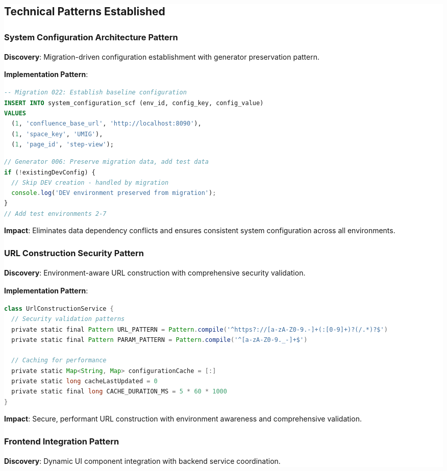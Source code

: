 ## Technical Patterns Established

### System Configuration Architecture Pattern

**Discovery**: Migration-driven configuration establishment with generator preservation pattern.

**Implementation Pattern**:

```sql
-- Migration 022: Establish baseline configuration
INSERT INTO system_configuration_scf (env_id, config_key, config_value) 
VALUES 
  (1, 'confluence_base_url', 'http://localhost:8090'),
  (1, 'space_key', 'UMIG'),
  (1, 'page_id', 'step-view');
```

```javascript
// Generator 006: Preserve migration data, add test data
if (!existingDevConfig) {
  // Skip DEV creation - handled by migration
  console.log('DEV environment preserved from migration');
}
// Add test environments 2-7
```

**Impact**: Eliminates data dependency conflicts and ensures consistent system configuration across all environments.

### URL Construction Security Pattern

**Discovery**: Environment-aware URL construction with comprehensive security validation.

**Implementation Pattern**:

```groovy
class UrlConstructionService {
  // Security validation patterns
  private static final Pattern URL_PATTERN = Pattern.compile('^https?://[a-zA-Z0-9.-]+(:[0-9]+)?(/.*)?$')
  private static final Pattern PARAM_PATTERN = Pattern.compile('^[a-zA-Z0-9._-]+$')
  
  // Caching for performance
  private static Map<String, Map> configurationCache = [:]
  private static long cacheLastUpdated = 0
  private static final long CACHE_DURATION_MS = 5 * 60 * 1000
}
```

**Impact**: Secure, performant URL construction with environment awareness and comprehensive validation.

### Frontend Integration Pattern

**Discovery**: Dynamic UI component integration with backend service coordination.
